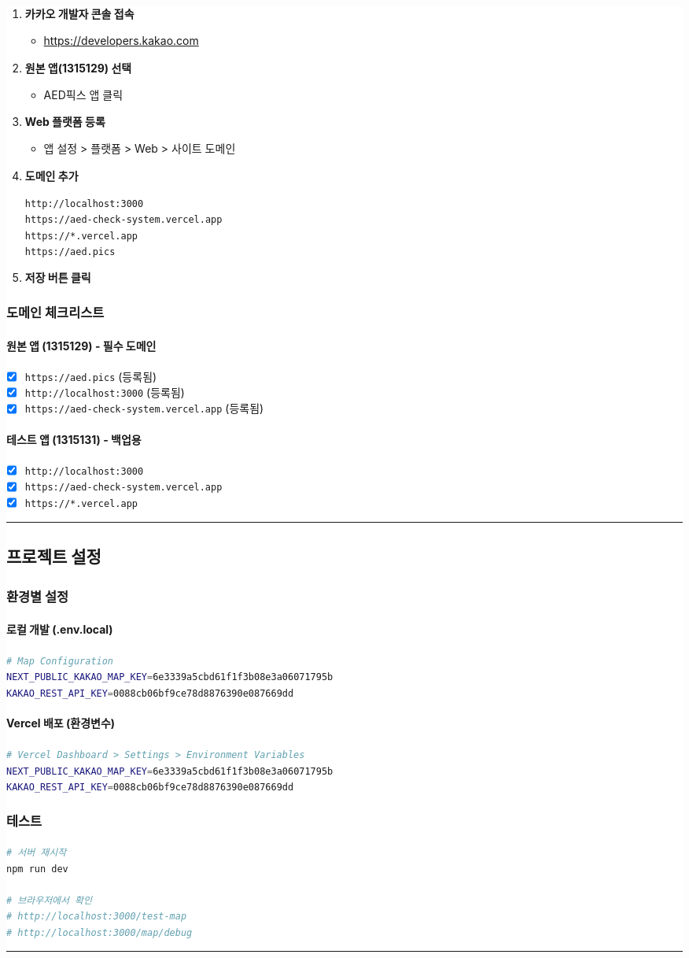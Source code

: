 1. **카카오 개발자 콘솔 접속**
   - https://developers.kakao.com

2. **원본 앱(1315129) 선택**
   - AED픽스 앱 클릭

3. **Web 플랫폼 등록**
   - 앱 설정 > 플랫폼 > Web > 사이트 도메인

4. **도메인 추가**
   ```
   http://localhost:3000
   https://aed-check-system.vercel.app
   https://*.vercel.app
   https://aed.pics
   ```

5. **저장 버튼 클릭**

### 도메인 체크리스트

#### 원본 앱 (1315129) - 필수 도메인
- [x] `https://aed.pics` (등록됨)
- [x] `http://localhost:3000` (등록됨)
- [x] `https://aed-check-system.vercel.app` (등록됨)

#### 테스트 앱 (1315131) - 백업용
- [x] `http://localhost:3000`
- [x] `https://aed-check-system.vercel.app`
- [x] `https://*.vercel.app`

---

## 프로젝트 설정

### 환경별 설정

#### 로컬 개발 (.env.local)
```bash
# Map Configuration
NEXT_PUBLIC_KAKAO_MAP_KEY=6e3339a5cbd61f1f3b08e3a06071795b
KAKAO_REST_API_KEY=0088cb06bf9ce78d8876390e087669dd
```

#### Vercel 배포 (환경변수)
```bash
# Vercel Dashboard > Settings > Environment Variables
NEXT_PUBLIC_KAKAO_MAP_KEY=6e3339a5cbd61f1f3b08e3a06071795b
KAKAO_REST_API_KEY=0088cb06bf9ce78d8876390e087669dd
```

### 테스트

```bash
# 서버 재시작
npm run dev

# 브라우저에서 확인
# http://localhost:3000/test-map
# http://localhost:3000/map/debug
```

---